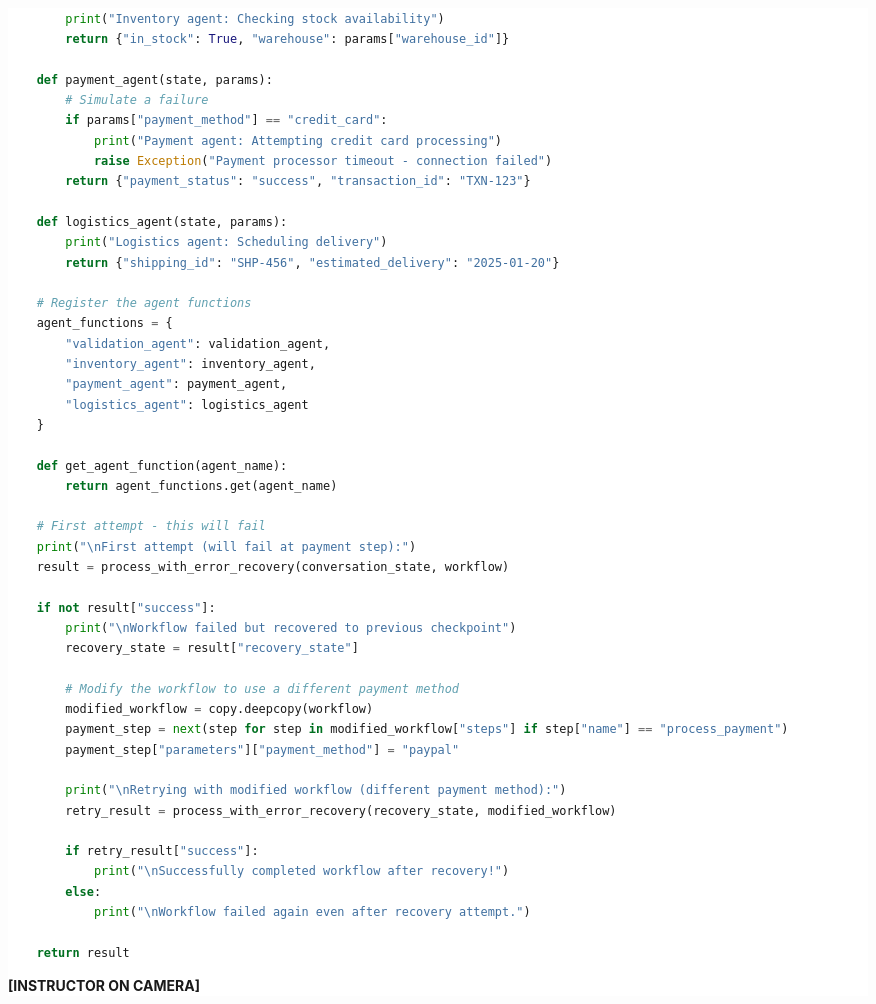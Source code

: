 ```python
        print("Inventory agent: Checking stock availability")
        return {"in_stock": True, "warehouse": params["warehouse_id"]}
    
    def payment_agent(state, params):
        # Simulate a failure
        if params["payment_method"] == "credit_card":
            print("Payment agent: Attempting credit card processing")
            raise Exception("Payment processor timeout - connection failed")
        return {"payment_status": "success", "transaction_id": "TXN-123"}
    
    def logistics_agent(state, params):
        print("Logistics agent: Scheduling delivery")
        return {"shipping_id": "SHP-456", "estimated_delivery": "2025-01-20"}
    
    # Register the agent functions
    agent_functions = {
        "validation_agent": validation_agent,
        "inventory_agent": inventory_agent,
        "payment_agent": payment_agent,
        "logistics_agent": logistics_agent
    }
    
    def get_agent_function(agent_name):
        return agent_functions.get(agent_name)
    
    # First attempt - this will fail
    print("\nFirst attempt (will fail at payment step):")
    result = process_with_error_recovery(conversation_state, workflow)
    
    if not result["success"]:
        print("\nWorkflow failed but recovered to previous checkpoint")
        recovery_state = result["recovery_state"]
        
        # Modify the workflow to use a different payment method
        modified_workflow = copy.deepcopy(workflow)
        payment_step = next(step for step in modified_workflow["steps"] if step["name"] == "process_payment")
        payment_step["parameters"]["payment_method"] = "paypal"
        
        print("\nRetrying with modified workflow (different payment method):")
        retry_result = process_with_error_recovery(recovery_state, modified_workflow)
        
        if retry_result["success"]:
            print("\nSuccessfully completed workflow after recovery!")
        else:
            print("\nWorkflow failed again even after recovery attempt.")
    
    return result
```

**[INSTRUCTOR ON CAMERA]**
